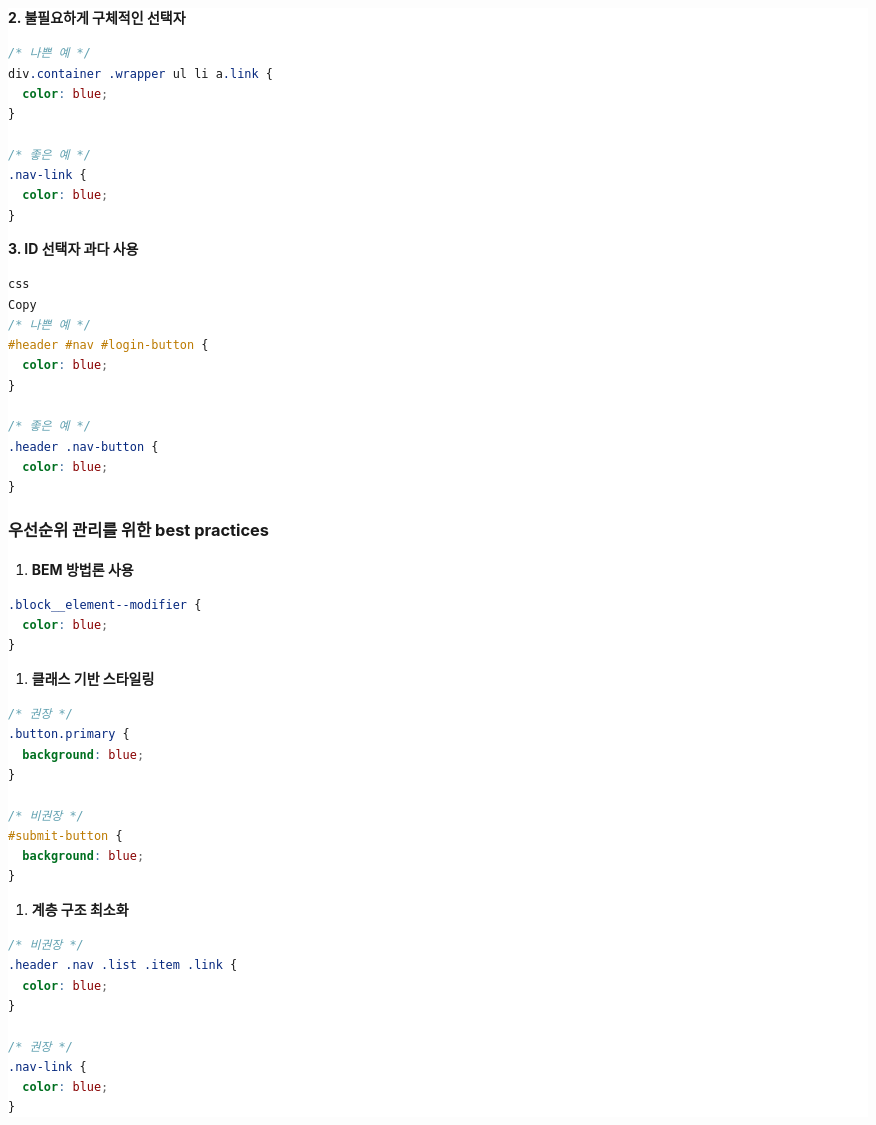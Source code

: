 **2. 불필요하게 구체적인 선택자**

```css
/* 나쁜 예 */
div.container .wrapper ul li a.link {
  color: blue;
}

/* 좋은 예 */
.nav-link {
  color: blue;
}
```

**3. ID 선택자 과다 사용**

```css
css
Copy
/* 나쁜 예 */
#header #nav #login-button {
  color: blue;
}

/* 좋은 예 */
.header .nav-button {
  color: blue;
}
```

### 우선순위 관리를 위한 best practices

1. **BEM 방법론 사용**

```css
.block__element--modifier {
  color: blue;
}
```

1. **클래스 기반 스타일링**

```css
/* 권장 */
.button.primary {
  background: blue;
}

/* 비권장 */
#submit-button {
  background: blue;
}
```

1. **계층 구조 최소화**

```css
/* 비권장 */
.header .nav .list .item .link {
  color: blue;
}

/* 권장 */
.nav-link {
  color: blue;
}
```
